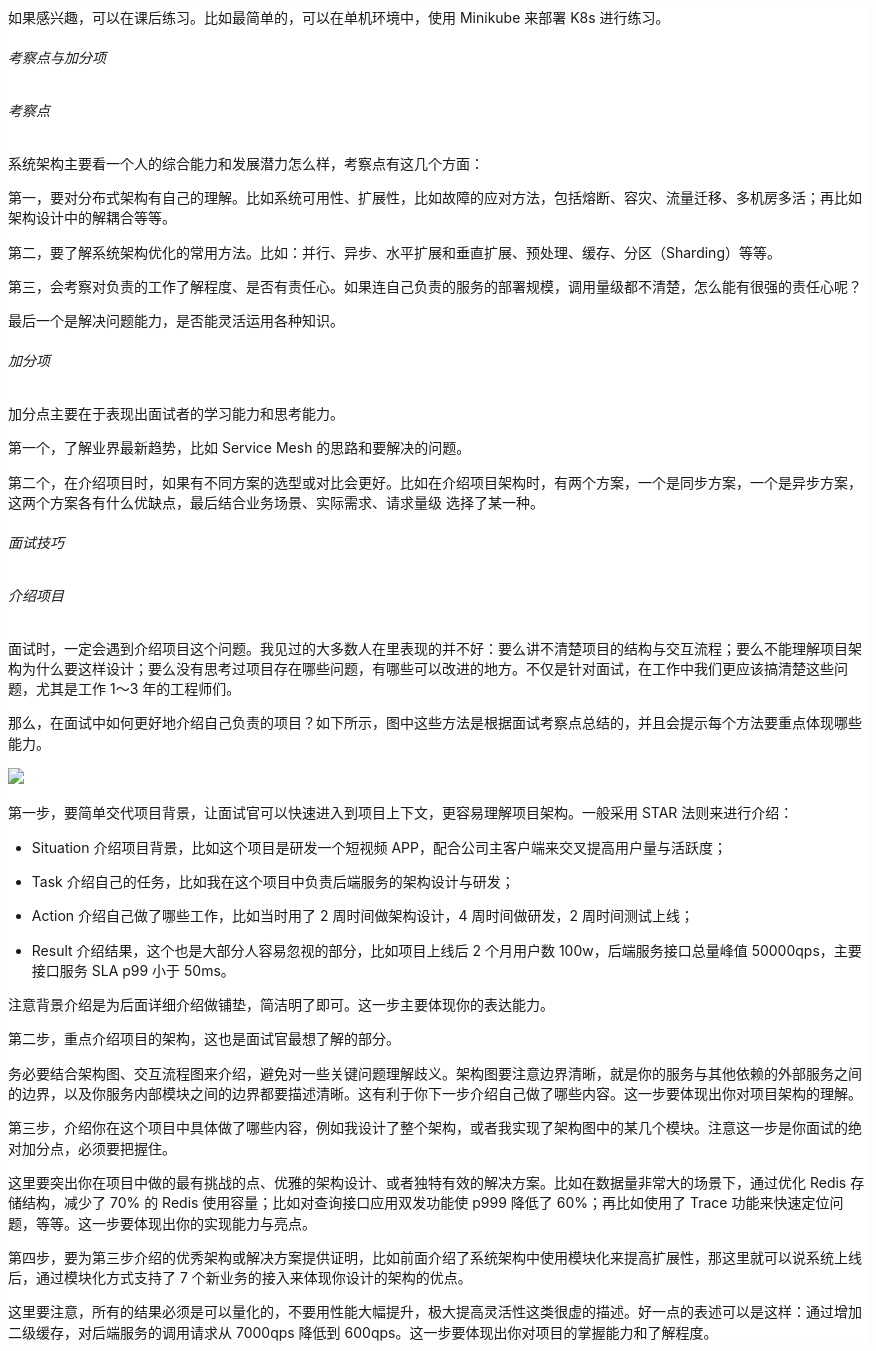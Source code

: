 
如果感兴趣，可以在课后练习。比如最简单的，可以在单机环境中，使用 Minikube 来部署 K8s 进行练习。

###### 考察点与加分项

###### 考察点

系统架构主要看一个人的综合能力和发展潜力怎么样，考察点有这几个方面：

第一，要对分布式架构有自己的理解。比如系统可用性、扩展性，比如故障的应对方法，包括熔断、容灾、流量迁移、多机房多活；再比如架构设计中的解耦合等等。

第二，要了解系统架构优化的常用方法。比如：并行、异步、水平扩展和垂直扩展、预处理、缓存、分区（Sharding）等等。

第三，会考察对负责的工作了解程度、是否有责任⼼。如果连自己负责的服务的部署规模，调用量级都不清楚，怎么能有很强的责任心呢？

最后一个是解决问题能力，是否能灵活运用各种知识。

###### 加分项

加分点主要在于表现出面试者的学习能力和思考能力。

第一个，了解业界最新趋势，比如 Service Mesh 的思路和要解决的问题。

第二个，在介绍项目时，如果有不同方案的选型或对比会更好。比如在介绍项目架构时，有两个方案，一个是同步方案，一个是异步方案，这两个方案各有什么优缺点，最后结合业务场景、实际需求、请求量级 选择了某一种。

###### 面试技巧

###### 介绍项目

面试时，一定会遇到介绍项目这个问题。我见过的大多数人在里表现的并不好：要么讲不清楚项目的结构与交互流程；要么不能理解项目架构为什么要这样设计；要么没有思考过项目存在哪些问题，有哪些可以改进的地方。不仅是针对面试，在工作中我们更应该搞清楚这些问题，尤其是工作 1～3 年的工程师们。

那么，在面试中如何更好地介绍自己负责的项目？如下所示，图中这些方法是根据面试考察点总结的，并且会提示每个方法要重点体现哪些能力。

![](http://s0.lgstatic.com/i/image2/M01/8A/F0/CgotOV14t3CABPyUAAAzZ_1uj5c565.png) 

第一步，要简单交代项目背景，让面试官可以快速进入到项目上下文，更容易理解项目架构。一般采用 STAR 法则来进行介绍：

-   Situation 介绍项目背景，比如这个项目是研发一个短视频 APP，配合公司主客户端来交叉提高用户量与活跃度；
    
-   Task 介绍自己的任务，比如我在这个项目中负责后端服务的架构设计与研发；
    
-   Action 介绍自己做了哪些工作，比如当时用了 2 周时间做架构设计，4 周时间做研发，2 周时间测试上线；
    
-   Result 介绍结果，这个也是大部分人容易忽视的部分，比如项目上线后 2 个月用户数 100w，后端服务接口总量峰值 50000qps，主要接口服务 SLA p99 小于 50ms。
    

注意背景介绍是为后面详细介绍做铺垫，简洁明了即可。这一步主要体现你的表达能力。

第二步，重点介绍项目的架构，这也是面试官最想了解的部分。

务必要结合架构图、交互流程图来介绍，避免对一些关键问题理解歧义。架构图要注意边界清晰，就是你的服务与其他依赖的外部服务之间的边界，以及你服务内部模块之间的边界都要描述清晰。这有利于你下一步介绍自己做了哪些内容。这一步要体现出你对项目架构的理解。

第三步，介绍你在这个项目中具体做了哪些内容，例如我设计了整个架构，或者我实现了架构图中的某几个模块。注意这一步是你面试的绝对加分点，必须要把握住。

这里要突出你在项目中做的最有挑战的点、优雅的架构设计、或者独特有效的解决方案。比如在数据量非常大的场景下，通过优化 Redis 存储结构，减少了 70% 的 Redis 使用容量；比如对查询接口应用双发功能使 p999 降低了 60%；再比如使用了 Trace 功能来快速定位问题，等等。这一步要体现出你的实现能力与亮点。

第四步，要为第三步介绍的优秀架构或解决方案提供证明，比如前面介绍了系统架构中使用模块化来提高扩展性，那这里就可以说系统上线后，通过模块化方式支持了 7 个新业务的接入来体现你设计的架构的优点。

这里要注意，所有的结果必须是可以量化的，不要用性能大幅提升，极大提高灵活性这类很虚的描述。好一点的表述可以是这样：通过增加二级缓存，对后端服务的调用请求从 7000qps 降低到 600qps。这一步要体现出你对项目的掌握能力和了解程度。
